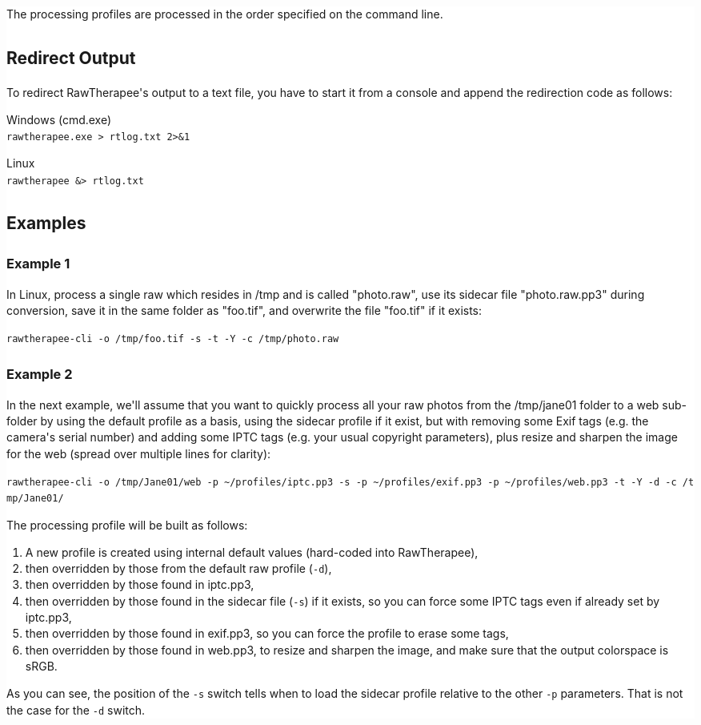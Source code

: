 The processing profiles are processed in the order specified on the
command line.

## Redirect Output

To redirect RawTherapee's output to a text file, you have to start it
from a console and append the redirection code as follows:

Windows (cmd.exe)  
`rawtherapee.exe > rtlog.txt 2>&1`

Linux  
`rawtherapee &> rtlog.txt`

## Examples

### Example 1

In Linux, process a single raw which resides in /tmp and is called
"photo.raw", use its sidecar file "photo.raw.pp3" during conversion,
save it in the same folder as "foo.tif", and overwrite the file
"foo.tif" if it exists:

`rawtherapee-cli -o /tmp/foo.tif -s -t -Y -c /tmp/photo.raw`

### Example 2

In the next example, we'll assume that you want to quickly process all
your raw photos from the /tmp/jane01 folder to a web sub-folder by using
the default profile as a basis, using the sidecar profile if it exist,
but with removing some Exif tags (e.g. the camera's serial number) and
adding some IPTC tags (e.g. your usual copyright parameters), plus
resize and sharpen the image for the web (spread over multiple lines for
clarity):

`rawtherapee-cli -o /tmp/Jane01/web -p ~/profiles/iptc.pp3 -s -p ~/profiles/exif.pp3 -p ~/profiles/web.pp3 -t -Y -d -c /tmp/Jane01/`

The processing profile will be built as follows:

1.  A new profile is created using internal default values (hard-coded
    into RawTherapee),
2.  then overridden by those from the default raw profile (`-d`),
3.  then overridden by those found in iptc.pp3,
4.  then overridden by those found in the sidecar file (`-s`) if it
    exists, so you can force some IPTC tags even if already set by
    iptc.pp3,
5.  then overridden by those found in exif.pp3, so you can force the
    profile to erase some tags,
6.  then overridden by those found in web.pp3, to resize and sharpen the
    image, and make sure that the output colorspace is sRGB.

As you can see, the position of the `-s` switch tells when to load the
sidecar profile relative to the other `-p` parameters. That is not the
case for the `-d` switch.
